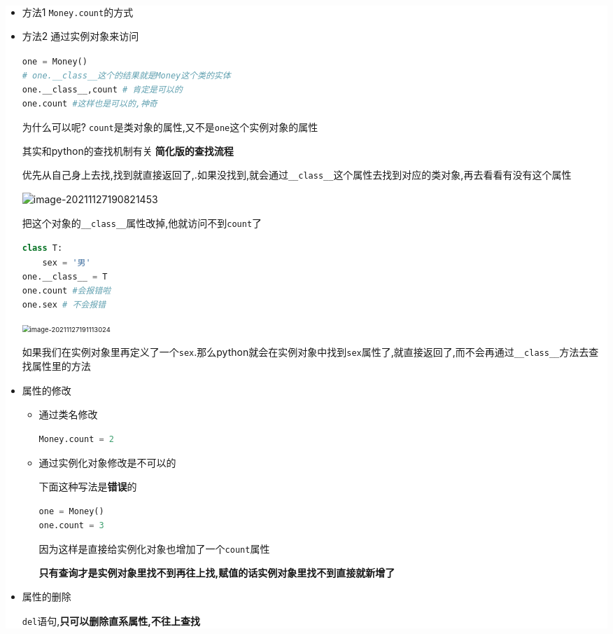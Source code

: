   - 方法1 `Money.count`的方式

  - 方法2 通过实例对象来访问

    ```python
    one = Money()
    # one.__class__这个的结果就是Money这个类的实体
    one.__class__,count # 肯定是可以的
    one.count #这样也是可以的,神奇
    ```

    为什么可以呢? `count`是类对象的属性,又不是`one`这个实例对象的属性

    其实和python的查找机制有关 **简化版的查找流程**

    优先从自己身上去找,找到就直接返回了,.如果没找到,就会通过`__class__`这个属性去找到对应的类对象,再去看看有没有这个属性

    ![image-20211127190821453](https://gitee.com/warlock-wendell/image-bed/raw/master/blog/image-20211127190821453.png)

    把这个对象的`__class__`属性改掉,他就访问不到`count`了

    ```python
    class T:
        sex = '男'
    one.__class__ = T
    one.count #会报错啦
    one.sex # 不会报错
    ```

    <img src="https://gitee.com/warlock-wendell/image-bed/raw/master/blog/image-20211127191113024.png" alt="image-20211127191113024" style="zoom: 67%;" />

    如果我们在实例对象里再定义了一个`sex`.那么python就会在实例对象中找到`sex`属性了,就直接返回了,而不会再通过`__class__`方法去查找属性里的方法

- 属性的修改

  - 通过类名修改

    ```python
    Money.count = 2
    ```

  - 通过实例化对象修改是不可以的

    下面这种写法是**错误**的

    ```python 
    one = Money()
    one.count = 3
    ```

    因为这样是直接给实例化对象也增加了一个`count`属性

    **只有查询才是实例对象里找不到再往上找,赋值的话实例对象里找不到直接就新增了**

- 属性的删除

  `del`语句,**只可以删除直系属性,不往上查找**
